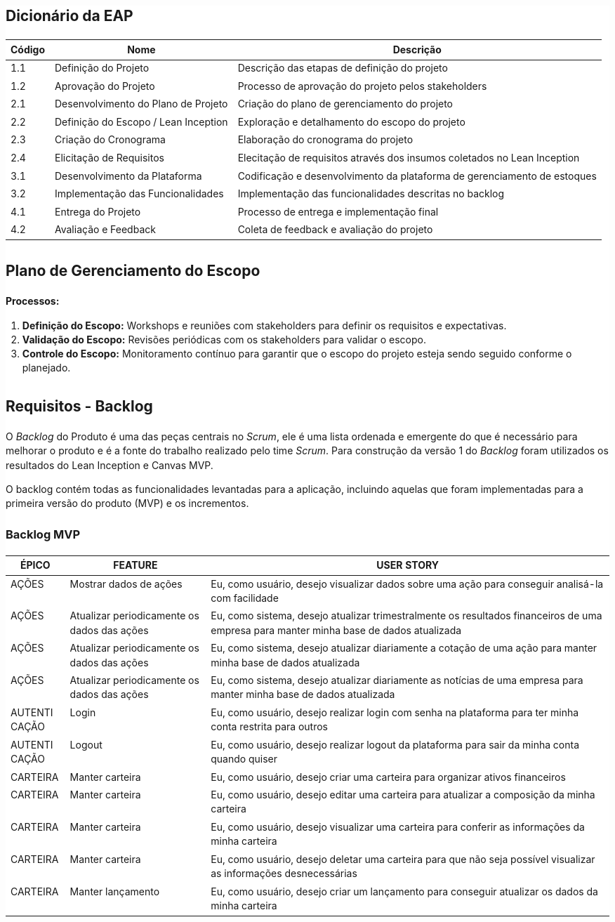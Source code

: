 ## Dicionário da EAP

| Código | Nome                         | Descrição                                                |
|--------|------------------------------|----------------------------------------------------------|
| 1.1    | Definição do Projeto         | Descrição das etapas de definição do projeto             |
| 1.2    | Aprovação do Projeto         | Processo de aprovação do projeto pelos stakeholders      |
| 2.1    | Desenvolvimento do Plano de Projeto | Criação do plano de gerenciamento do projeto       |
| 2.2    | Definição do Escopo / Lean Inception | Exploração e detalhamento do escopo do projeto  |
| 2.3    | Criação do Cronograma        | Elaboração do cronograma do projeto                      |
| 2.4    | Elicitação de Requisitos     | Elecitação de requisitos através dos insumos coletados no Lean Inception |
| 3.1    | Desenvolvimento da Plataforma | Codificação e desenvolvimento da plataforma de gerenciamento de estoques |
| 3.2    | Implementação das Funcionalidades | Implementação das funcionalidades descritas no backlog |
| 4.1    | Entrega do Projeto           | Processo de entrega e implementação final                |
| 4.2    | Avaliação e Feedback         | Coleta de feedback e avaliação do projeto                |

## Plano de Gerenciamento do Escopo

**Processos:**
1. **Definição do Escopo:** Workshops e reuniões com stakeholders para definir os requisitos e expectativas.
2. **Validação do Escopo:** Revisões periódicas com os stakeholders para validar o escopo.
3. **Controle do Escopo:** Monitoramento contínuo para garantir que o escopo do projeto esteja sendo seguido conforme o planejado.

## Requisitos - Backlog

O *Backlog* do Produto é uma das peças centrais no *Scrum*, ele é uma lista ordenada e emergente do que é necessário para melhorar o produto e é a fonte do trabalho realizado pelo time *Scrum*. Para construção da versão 1 do *Backlog* foram utilizados os resultados do Lean Inception e Canvas MVP.

O backlog contém todas as funcionalidades levantadas para a aplicação, incluindo aquelas que foram implementadas para a primeira versão do produto (MVP) e os incrementos.

### Backlog MVP

| ÉPICO  | FEATURE                           | USER STORY                                                                                                                                 |
|--------|-----------------------------------|--------------------------------------------------------------------------------------------------------------------------------------------|
| AÇÕES  | Mostrar dados de ações            | Eu, como usuário, desejo visualizar dados sobre uma ação para conseguir analisá-la com facilidade                                           |
| AÇÕES  | Atualizar periodicamente os dados das ações | Eu, como sistema, desejo atualizar trimestralmente os resultados financeiros de uma empresa para manter minha base de dados atualizada |
| AÇÕES  | Atualizar periodicamente os dados das ações | Eu, como sistema, desejo atualizar diariamente a cotação de uma ação para manter minha base de dados atualizada                          |
| AÇÕES  | Atualizar periodicamente os dados das ações | Eu, como sistema, desejo atualizar diariamente as notícias de uma empresa para manter minha base de dados atualizada                     |
| AUTENTICAÇÃO | Login                        | Eu, como usuário, desejo realizar login com senha na plataforma para ter minha conta restrita para outros                                    |
| AUTENTICAÇÃO | Logout                      | Eu, como usuário, desejo realizar logout da plataforma para sair da minha conta quando quiser                                               |
| CARTEIRA | Manter carteira                 | Eu, como usuário, desejo criar uma carteira para organizar ativos financeiros                                                               |
| CARTEIRA | Manter carteira                 | Eu, como usuário, desejo editar uma carteira para atualizar a composição da minha carteira                                                  |
| CARTEIRA | Manter carteira                 | Eu, como usuário, desejo visualizar uma carteira para conferir as informações da minha carteira                                             |
| CARTEIRA | Manter carteira                 | Eu, como usuário, desejo deletar uma carteira para que não seja possível visualizar as informações desnecessárias                            |
| CARTEIRA | Manter lançamento               | Eu, como usuário, desejo criar um lançamento para conseguir atualizar os dados da minha carteira                                             |